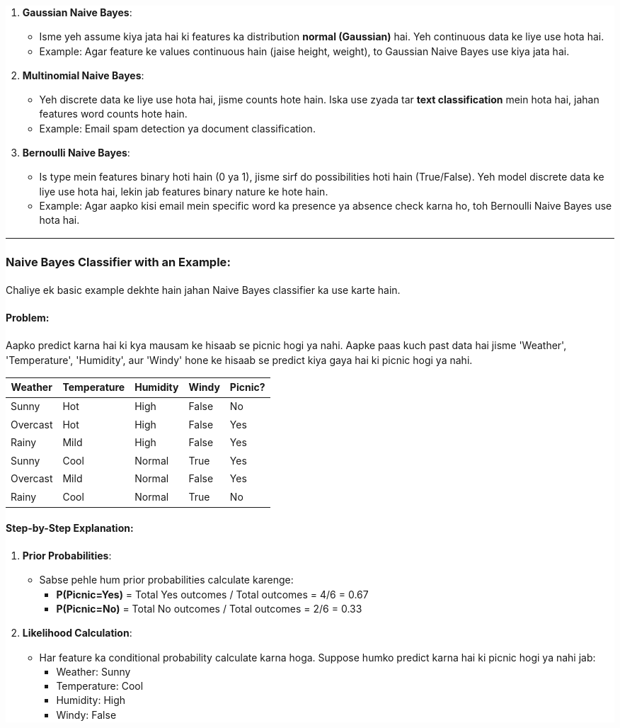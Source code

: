 1. **Gaussian Naive Bayes**:
   - Isme yeh assume kiya jata hai ki features ka distribution **normal (Gaussian)** hai. Yeh continuous data ke liye use hota hai.
   - Example: Agar feature ke values continuous hain (jaise height, weight), to Gaussian Naive Bayes use kiya jata hai.

2. **Multinomial Naive Bayes**:
   - Yeh discrete data ke liye use hota hai, jisme counts hote hain. Iska use zyada tar **text classification** mein hota hai, jahan features word counts hote hain.
   - Example: Email spam detection ya document classification.

3. **Bernoulli Naive Bayes**:
   - Is type mein features binary hoti hain (0 ya 1), jisme sirf do possibilities hoti hain (True/False). Yeh model discrete data ke liye use hota hai, lekin jab features binary nature ke hote hain.
   - Example: Agar aapko kisi email mein specific word ka presence ya absence check karna ho, toh Bernoulli Naive Bayes use hota hai.

---

### **Naive Bayes Classifier with an Example**:

Chaliye ek basic example dekhte hain jahan Naive Bayes classifier ka use karte hain.

#### Problem:
Aapko predict karna hai ki kya mausam ke hisaab se picnic hogi ya nahi. Aapke paas kuch past data hai jisme 'Weather', 'Temperature', 'Humidity', aur 'Windy' hone ke hisaab se predict kiya gaya hai ki picnic hogi ya nahi.

| Weather  | Temperature | Humidity | Windy | Picnic? |
|----------|-------------|----------|-------|---------|
| Sunny    | Hot         | High     | False | No      |
| Overcast | Hot         | High     | False | Yes     |
| Rainy    | Mild        | High     | False | Yes     |
| Sunny    | Cool        | Normal   | True  | Yes     |
| Overcast | Mild        | Normal   | False | Yes     |
| Rainy    | Cool        | Normal   | True  | No      |

#### Step-by-Step Explanation:

1. **Prior Probabilities**:
   - Sabse pehle hum prior probabilities calculate karenge:
     - **P(Picnic=Yes)** = Total Yes outcomes / Total outcomes = 4/6 = 0.67
     - **P(Picnic=No)** = Total No outcomes / Total outcomes = 2/6 = 0.33

2. **Likelihood Calculation**:
   - Har feature ka conditional probability calculate karna hoga. Suppose humko predict karna hai ki picnic hogi ya nahi jab:
     - Weather: Sunny
     - Temperature: Cool
     - Humidity: High
     - Windy: False
